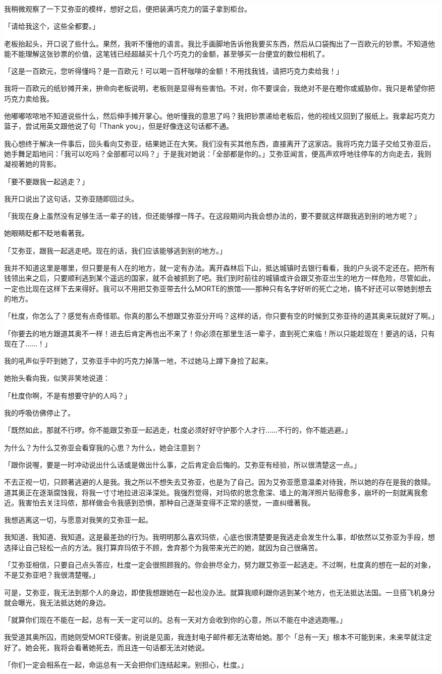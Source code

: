 我稍微观察了一下艾弥亚的模样，想好之后，便把装满巧克力的篮子拿到柜台。

「请给我这个，这些全都要。」

老板抬起头，开口说了些什么。果然，我听不懂他的语言。我比手画脚地告诉他我要买东西，然后从口袋掏出了一百欧元的钞票。不知道他能不能理解这张钞票的价值，这笔钱已经超越买十几个巧克力的金额，甚至够买一台便宜的数位相机了。

「这是一百欧元，您听得懂吗？是一百欧元！可以喝一百杯咖啡的金额！不用找我钱，请把巧克力卖给我！」

我将一百欧元的纸钞摊开来，拚命向老板说明，老板则是显得有些害怕。不对，你不要误会，我绝对不是在瞪你或威胁你，我只是希望你把巧克力卖给我。

他嘟嘟哝哝地不知道说些什么，然后伸手摊开掌心。他听懂我的意思了吗？我把钞票递给老板后，他的视线又回到了报纸上。我拿起巧克力篮子，尝试用英文跟他说了句「Thank you」，但是好像连这句话都不通。

我心想终于解决一件事后，回头看向艾弥亚，结果她正在大笑。我们没有买其他东西，直接离开了这家店。我将巧克力篮子交给艾弥亚后，她手舞足蹈地问：「我可以吃吗？全部都可以吗？」于是我对她说：「全部都是你的。」艾弥亚闻言，便高声欢呼地往停车的方向走去，我则凝视著她的背影。

「要不要跟我一起逃走？」

我开口说出了这句话，艾弥亚随即回过头。

「我现在身上虽然没有足够生活一辈子的钱，但还能够撑一阵子。在这段期间内我会想办法的，要不要就这样跟我逃到别的地方呢？」

她眼睛眨都不眨地看著我。

「艾弥亚，跟我一起逃走吧。现在的话，我们应该能够逃到别的地方。」

我并不知道这里是哪里，但只要是有人在的地方，就一定有办法。离开森林后下山，抵达城镇时去银行看看，我的户头说不定还在。把所有钱领出来之后，只要顺利逃到某个遥远的国家，就不会被抓到了吧。我们到时前往的城镇或许会跟艾弥亚岀生的地方一样危险，尽管如此，一定也比现在这样下去来得好。我可以不用把艾弥亚带去什么MORTE的旅馆——那种只有名字好听的死亡之地，搞不好还可以带她到想去的地方。

「杜度，你怎么了？感觉有点奇怪耶。你真的那么不想跟艾弥亚分开吗？这样的话，你只要有空的时候到艾弥亚待的道其奥来玩就好了啊。」

「你要去的地方跟道其奥不一样！进去后肯定再也出不来了！你必须在那里生活一辈子，直到死亡来临！所以只能趁现在！要逃的话，只有现在了……！」

我的吼声似乎吓到她了，艾弥亚手中的巧克力掉落一地，不过她马上蹲下身捡了起来。

她抬头看向我，似笑非笑地说道：

「杜度你啊，不是有想要守护的人吗？」

我的呼吸彷佛停止了。

「既然如此，那就不行啰。你不能跟艾弥亚一起逃走，杜度必须好好守护那个人才行……不行的，你不能逃避。」

为什么？为什么艾弥亚会看穿我的心思？为什么，她会注意到？

「跟你说喔，要是一时冲动说出什么话或是做出什么事，之后肯定会后悔的。艾弥亚有经验，所以很清楚这一点。」

不去正视一切，只顾著逃避的人是我。我之所以不想失去艾弥亚，也是为了自己。因为艾弥亚愿意温柔对待我，所以她的存在是我的救赎。道其奥正在逐渐腐蚀我，将我一寸寸地拉进沼泽深处。我强烈觉得，对玛侬的思念愈深、墙上的海洋照片贴得愈多，崩坏的一刻就离我愈近。我害怕去关注玛侬，那样做会令我感到恐惧，那种自己逐渐变得不正常的感觉，一直纠缠著我。

我想逃离这一切，与愿意对我笑的艾弥亚一起。

我知道、我知道、我知道。这是最差劲的行为。我明明那么喜欢玛侬，心底也很清楚要是我逃走会发生什么事，却依然以艾弥亚为手段，想选择让自己轻松一点的方法。我打算弃玛侬于不顾，舍弃那个为我带来光芒的她，就因为自己很痛苦。

「艾弥亚相信，只要自己点头答应，杜度一定会很照顾我的。你会拚尽全力，努力跟艾弥亚一起逃走。不过啊，杜度真的想在一起的对象，不是艾弥亚吧？我很清楚喔。」

可是，艾弥亚，我无法到那个人的身边，即使我想跟她在一起也没办法。就算我顺利跟你逃到某个地方，也无法抵达法国。一旦搭飞机身分就会曝光，我无法抵达她的身边。

「就算你们现在不能在一起，总有一天一定可以的。总有一天对方会收到你的心意，所以不能在中途逃跑喔。」

我受道其奥所囚，而她则受MORTE侵害。别说是见面，我连封电子邮件都无法寄给她。那个「总有一天」根本不可能到来，未来早就注定好了。她会死，我将会看著她死去，而且连一句话都无法对她说。

「你们一定会相系在一起，命运总有一天会把你们连结起来。别担心，杜度。」
